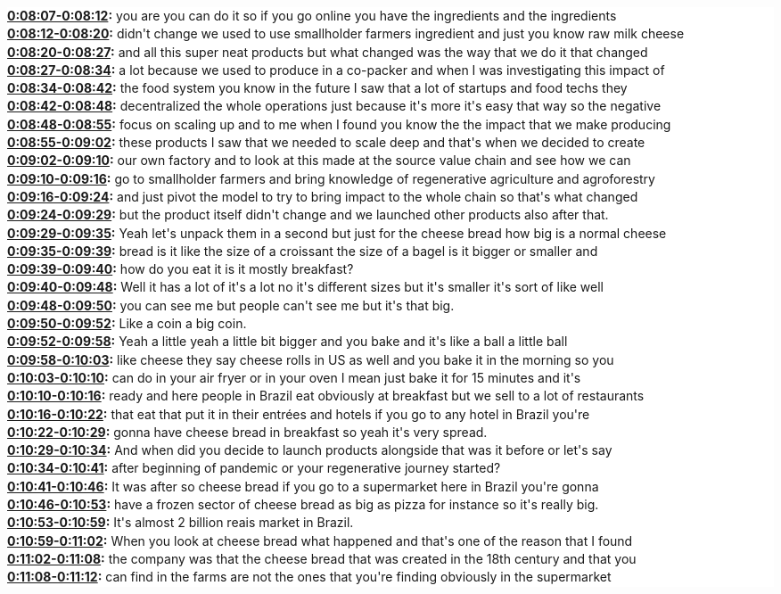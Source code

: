 **[0:08:07-0:08:12](https://investinginregenerativeagriculture.com/rafaela-gontijo-lenz#t=0:08:07):**  you are you can do it so if you go online you have the ingredients and the ingredients  
**[0:08:12-0:08:20](https://investinginregenerativeagriculture.com/rafaela-gontijo-lenz#t=0:08:12):**  didn't change we used to use smallholder farmers ingredient and just you know raw milk cheese  
**[0:08:20-0:08:27](https://investinginregenerativeagriculture.com/rafaela-gontijo-lenz#t=0:08:20):**  and all this super neat products but what changed was the way that we do it that changed  
**[0:08:27-0:08:34](https://investinginregenerativeagriculture.com/rafaela-gontijo-lenz#t=0:08:27):**  a lot because we used to produce in a co-packer and when I was investigating this impact of  
**[0:08:34-0:08:42](https://investinginregenerativeagriculture.com/rafaela-gontijo-lenz#t=0:08:34):**  the food system you know in the future I saw that a lot of startups and food techs they  
**[0:08:42-0:08:48](https://investinginregenerativeagriculture.com/rafaela-gontijo-lenz#t=0:08:42):**  decentralized the whole operations just because it's more it's easy that way so the negative  
**[0:08:48-0:08:55](https://investinginregenerativeagriculture.com/rafaela-gontijo-lenz#t=0:08:48):**  focus on scaling up and to me when I found you know the the impact that we make producing  
**[0:08:55-0:09:02](https://investinginregenerativeagriculture.com/rafaela-gontijo-lenz#t=0:08:55):**  these products I saw that we needed to scale deep and that's when we decided to create  
**[0:09:02-0:09:10](https://investinginregenerativeagriculture.com/rafaela-gontijo-lenz#t=0:09:02):**  our own factory and to look at this made at the source value chain and see how we can  
**[0:09:10-0:09:16](https://investinginregenerativeagriculture.com/rafaela-gontijo-lenz#t=0:09:10):**  go to smallholder farmers and bring knowledge of regenerative agriculture and agroforestry  
**[0:09:16-0:09:24](https://investinginregenerativeagriculture.com/rafaela-gontijo-lenz#t=0:09:16):**  and just pivot the model to try to bring impact to the whole chain so that's what changed  
**[0:09:24-0:09:29](https://investinginregenerativeagriculture.com/rafaela-gontijo-lenz#t=0:09:24):**  but the product itself didn't change and we launched other products also after that.  
**[0:09:29-0:09:35](https://investinginregenerativeagriculture.com/rafaela-gontijo-lenz#t=0:09:29):**  Yeah let's unpack them in a second but just for the cheese bread how big is a normal cheese  
**[0:09:35-0:09:39](https://investinginregenerativeagriculture.com/rafaela-gontijo-lenz#t=0:09:35):**  bread is it like the size of a croissant the size of a bagel is it bigger or smaller and  
**[0:09:39-0:09:40](https://investinginregenerativeagriculture.com/rafaela-gontijo-lenz#t=0:09:39):**  how do you eat it is it mostly breakfast?  
**[0:09:40-0:09:48](https://investinginregenerativeagriculture.com/rafaela-gontijo-lenz#t=0:09:40):**  Well it has a lot of it's a lot no it's different sizes but it's smaller it's sort of like well  
**[0:09:48-0:09:50](https://investinginregenerativeagriculture.com/rafaela-gontijo-lenz#t=0:09:48):**  you can see me but people can't see me but it's that big.  
**[0:09:50-0:09:52](https://investinginregenerativeagriculture.com/rafaela-gontijo-lenz#t=0:09:50):**  Like a coin a big coin.  
**[0:09:52-0:09:58](https://investinginregenerativeagriculture.com/rafaela-gontijo-lenz#t=0:09:52):**  Yeah a little yeah a little bit bigger and you bake and it's like a ball a little ball  
**[0:09:58-0:10:03](https://investinginregenerativeagriculture.com/rafaela-gontijo-lenz#t=0:09:58):**  like cheese they say cheese rolls in US as well and you bake it in the morning so you  
**[0:10:03-0:10:10](https://investinginregenerativeagriculture.com/rafaela-gontijo-lenz#t=0:10:03):**  can do in your air fryer or in your oven I mean just bake it for 15 minutes and it's  
**[0:10:10-0:10:16](https://investinginregenerativeagriculture.com/rafaela-gontijo-lenz#t=0:10:10):**  ready and here people in Brazil eat obviously at breakfast but we sell to a lot of restaurants  
**[0:10:16-0:10:22](https://investinginregenerativeagriculture.com/rafaela-gontijo-lenz#t=0:10:16):**  that eat that put it in their entrées and hotels if you go to any hotel in Brazil you're  
**[0:10:22-0:10:29](https://investinginregenerativeagriculture.com/rafaela-gontijo-lenz#t=0:10:22):**  gonna have cheese bread in breakfast so yeah it's very spread.  
**[0:10:29-0:10:34](https://investinginregenerativeagriculture.com/rafaela-gontijo-lenz#t=0:10:29):**  And when did you decide to launch products alongside that was it before or let's say  
**[0:10:34-0:10:41](https://investinginregenerativeagriculture.com/rafaela-gontijo-lenz#t=0:10:34):**  after beginning of pandemic or your regenerative journey started?  
**[0:10:41-0:10:46](https://investinginregenerativeagriculture.com/rafaela-gontijo-lenz#t=0:10:41):**  It was after so cheese bread if you go to a supermarket here in Brazil you're gonna  
**[0:10:46-0:10:53](https://investinginregenerativeagriculture.com/rafaela-gontijo-lenz#t=0:10:46):**  have a frozen sector of cheese bread as big as pizza for instance so it's really big.  
**[0:10:53-0:10:59](https://investinginregenerativeagriculture.com/rafaela-gontijo-lenz#t=0:10:53):**  It's almost 2 billion reais market in Brazil.  
**[0:10:59-0:11:02](https://investinginregenerativeagriculture.com/rafaela-gontijo-lenz#t=0:10:59):**  When you look at cheese bread what happened and that's one of the reason that I found  
**[0:11:02-0:11:08](https://investinginregenerativeagriculture.com/rafaela-gontijo-lenz#t=0:11:02):**  the company was that the cheese bread that was created in the 18th century and that you  
**[0:11:08-0:11:12](https://investinginregenerativeagriculture.com/rafaela-gontijo-lenz#t=0:11:08):**  can find in the farms are not the ones that you're finding obviously in the supermarket  